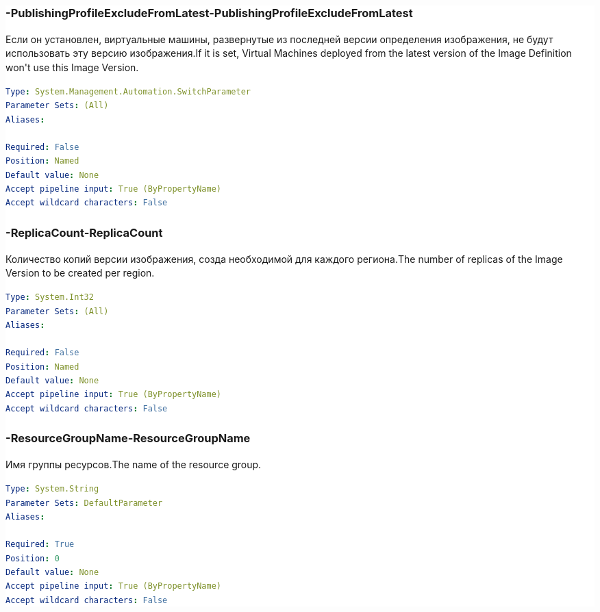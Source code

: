 ### <span data-ttu-id="46844-128">-PublishingProfileExcludeFromLatest</span><span class="sxs-lookup"><span data-stu-id="46844-128">-PublishingProfileExcludeFromLatest</span></span>
<span data-ttu-id="46844-129">Если он установлен, виртуальные машины, развернутые из последней версии определения изображения, не будут использовать эту версию изображения.</span><span class="sxs-lookup"><span data-stu-id="46844-129">If it is set, Virtual Machines deployed from the latest version of the Image Definition won't use this Image Version.</span></span>

```yaml
Type: System.Management.Automation.SwitchParameter
Parameter Sets: (All)
Aliases:

Required: False
Position: Named
Default value: None
Accept pipeline input: True (ByPropertyName)
Accept wildcard characters: False
```

### <span data-ttu-id="46844-130">-ReplicaCount</span><span class="sxs-lookup"><span data-stu-id="46844-130">-ReplicaCount</span></span>
<span data-ttu-id="46844-131">Количество копий версии изображения, созда необходимой для каждого региона.</span><span class="sxs-lookup"><span data-stu-id="46844-131">The number of replicas of the Image Version to be created per region.</span></span>

```yaml
Type: System.Int32
Parameter Sets: (All)
Aliases:

Required: False
Position: Named
Default value: None
Accept pipeline input: True (ByPropertyName)
Accept wildcard characters: False
```

### <span data-ttu-id="46844-132">-ResourceGroupName</span><span class="sxs-lookup"><span data-stu-id="46844-132">-ResourceGroupName</span></span>
<span data-ttu-id="46844-133">Имя группы ресурсов.</span><span class="sxs-lookup"><span data-stu-id="46844-133">The name of the resource group.</span></span>

```yaml
Type: System.String
Parameter Sets: DefaultParameter
Aliases:

Required: True
Position: 0
Default value: None
Accept pipeline input: True (ByPropertyName)
Accept wildcard characters: False
```

